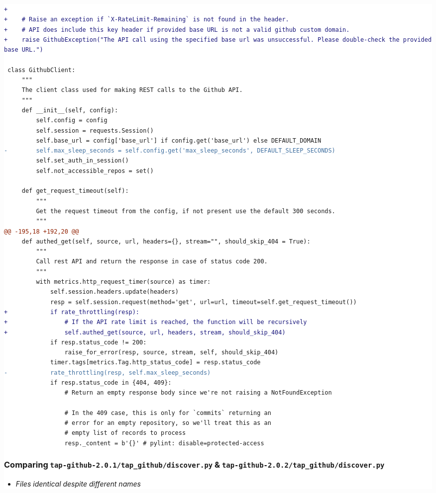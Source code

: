 ```diff
+
+    # Raise an exception if `X-RateLimit-Remaining` is not found in the header.
+    # API does include this key header if provided base URL is not a valid github custom domain.
+    raise GithubException("The API call using the specified base url was unsuccessful. Please double-check the provided base URL.")
 
 class GithubClient:
     """
     The client class used for making REST calls to the Github API.
     """
     def __init__(self, config):
         self.config = config
         self.session = requests.Session()
         self.base_url = config['base_url'] if config.get('base_url') else DEFAULT_DOMAIN
-        self.max_sleep_seconds = self.config.get('max_sleep_seconds', DEFAULT_SLEEP_SECONDS)
         self.set_auth_in_session()
         self.not_accessible_repos = set()
 
     def get_request_timeout(self):
         """
         Get the request timeout from the config, if not present use the default 300 seconds.
         """
@@ -195,18 +192,20 @@
     def authed_get(self, source, url, headers={}, stream="", should_skip_404 = True):
         """
         Call rest API and return the response in case of status code 200.
         """
         with metrics.http_request_timer(source) as timer:
             self.session.headers.update(headers)
             resp = self.session.request(method='get', url=url, timeout=self.get_request_timeout())
+            if rate_throttling(resp):
+                # If the API rate limit is reached, the function will be recursively
+                self.authed_get(source, url, headers, stream, should_skip_404)
             if resp.status_code != 200:
                 raise_for_error(resp, source, stream, self, should_skip_404)
             timer.tags[metrics.Tag.http_status_code] = resp.status_code
-            rate_throttling(resp, self.max_sleep_seconds)
             if resp.status_code in {404, 409}:
                 # Return an empty response body since we're not raising a NotFoundException
 
                 # In the 409 case, this is only for `commits` returning an
                 # error for an empty repository, so we'll treat this as an
                 # empty list of records to process
                 resp._content = b'{}' # pylint: disable=protected-access
```

### Comparing `tap-github-2.0.1/tap_github/discover.py` & `tap-github-2.0.2/tap_github/discover.py`

 * *Files identical despite different names*
